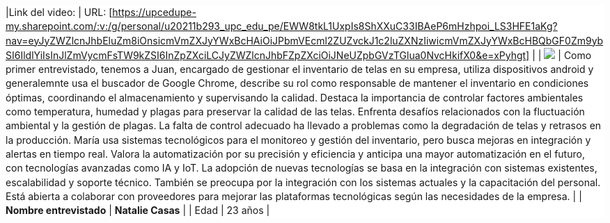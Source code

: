 |Link del video:                                                                                                                                                                                                                                           | URL: [https://upcedupe-my.sharepoint.com/:v:/g/personal/u20211b293_upc_edu_pe/EWW8tkL1UxpIs8ShXXuC33IBAeP6mHzhpoi_LS3HFE1aKg?nav=eyJyZWZlcnJhbEluZm8iOnsicmVmZXJyYWxBcHAiOiJPbmVEcml2ZUZvckJ1c2luZXNzIiwicmVmZXJyYWxBcHBQbGF0Zm9ybSI6IldlYiIsInJlZmVycmFsTW9kZSI6InZpZXciLCJyZWZlcnJhbFZpZXciOiJNeUZpbGVzTGlua0NvcHkifX0&e=xPyhgt]                                                                                                                                                                                                                                                                                                                                                                                                                                                                                                                                                                                                                                                                                                                                                                                                                                                                                                                                      |
| <img src="resources/TB1/JUAN.png" /> | Como primer entrevistado, tenemos a Juan, encargado de gestionar el inventario de telas en su empresa, utiliza dispositivos android y generalemnte usa el buscador de Google Chrome, describe su rol como responsable de mantener el inventario en condiciones óptimas, coordinando el almacenamiento y supervisando la calidad. Destaca la importancia de controlar factores ambientales como temperatura, humedad y plagas para preservar la calidad de las telas. Enfrenta desafíos relacionados con la fluctuación ambiental y la gestión de plagas. La falta de control adecuado ha llevado a problemas como la degradación de telas y retrasos en la producción. María usa sistemas tecnológicos para el monitoreo y gestión del inventario, pero busca mejoras en integración y alertas en tiempo real. Valora la automatización por su precisión y eficiencia y anticipa una mayor automatización en el futuro, con tecnologías avanzadas como IA y IoT. La adopción de nuevas tecnologías se basa en la integración con sistemas existentes, escalabilidad y soporte técnico. También se preocupa por la integración con los sistemas actuales y la capacitación del personal. Está abierta a colaborar con proveedores para mejorar las plataformas tecnológicas según las necesidades de la empresa.                                       |
| **Nombre entrevistado**                                                                                                                                                                                                                                  | **Natalie Casas**                                                                                                                                                                                                                                                                                                                                                                                                                                                                                                                                                                                                                                                                                                                                                                                                                                                                                                                                                                                                                                                                                                                                                                                                                                                       |
| Edad                                                                                                                                                                                                                                                     | 23 años                                                                                                                                                                                                                                                                                                                                                                                                                                                                                                                                                                                                                                                                                                                                                                                                                                                                                                                                                                                                                                                                                                                                                                                                                                                                 |